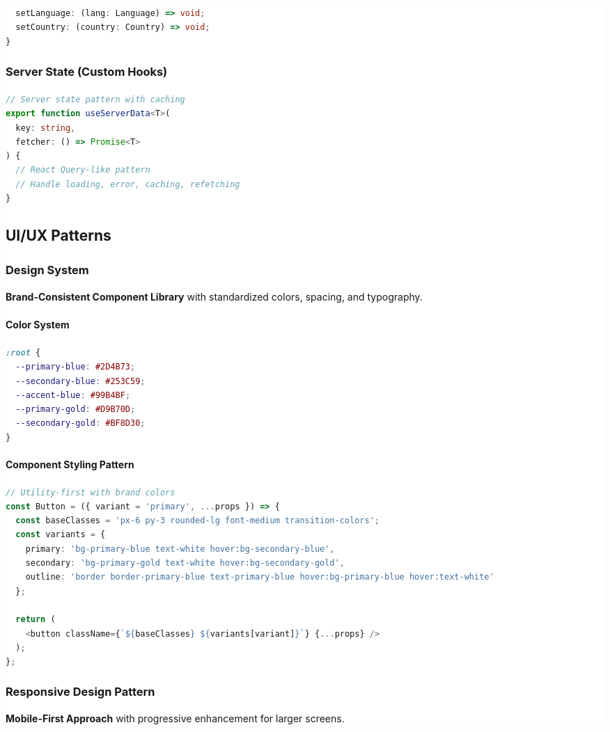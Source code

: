 ```typescript
  setLanguage: (lang: Language) => void;
  setCountry: (country: Country) => void;
}
```

### Server State (Custom Hooks)
```typescript
// Server state pattern with caching
export function useServerData<T>(
  key: string,
  fetcher: () => Promise<T>
) {
  // React Query-like pattern
  // Handle loading, error, caching, refetching
}
```

## UI/UX Patterns

### Design System
**Brand-Consistent Component Library** with standardized colors, spacing, and typography.

#### Color System
```css
:root {
  --primary-blue: #2D4B73;
  --secondary-blue: #253C59;
  --accent-blue: #99B4BF;
  --primary-gold: #D9B70D;
  --secondary-gold: #BF8D30;
}
```

#### Component Styling Pattern
```typescript
// Utility-first with brand colors
const Button = ({ variant = 'primary', ...props }) => {
  const baseClasses = 'px-6 py-3 rounded-lg font-medium transition-colors';
  const variants = {
    primary: 'bg-primary-blue text-white hover:bg-secondary-blue',
    secondary: 'bg-primary-gold text-white hover:bg-secondary-gold',
    outline: 'border border-primary-blue text-primary-blue hover:bg-primary-blue hover:text-white'
  };
  
  return (
    <button className={`${baseClasses} ${variants[variant]}`} {...props} />
  );
};
```

### Responsive Design Pattern
**Mobile-First Approach** with progressive enhancement for larger screens.
